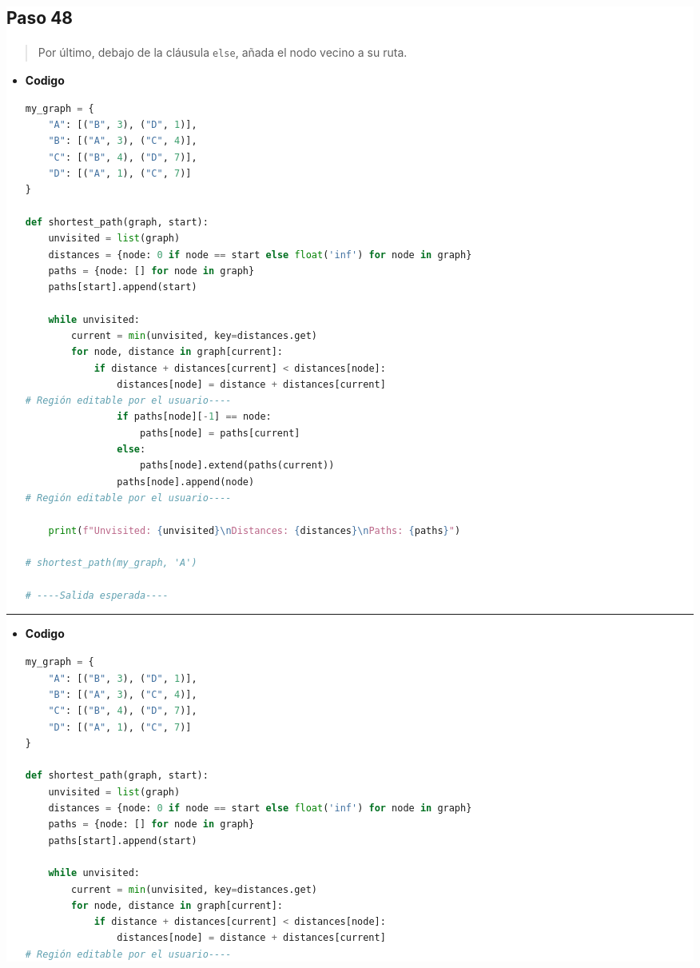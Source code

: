 
## Paso 48

> Por último, debajo de la cláusula `else`, añada el nodo vecino a su ruta.

- **Codigo**
  
  ```py
  my_graph = {
      "A": [("B", 3), ("D", 1)],
      "B": [("A", 3), ("C", 4)],
      "C": [("B", 4), ("D", 7)],
      "D": [("A", 1), ("C", 7)]
  }
  
  def shortest_path(graph, start):
      unvisited = list(graph)
      distances = {node: 0 if node == start else float('inf') for node in graph}
      paths = {node: [] for node in graph}
      paths[start].append(start)

      while unvisited:
          current = min(unvisited, key=distances.get)
          for node, distance in graph[current]:
              if distance + distances[current] < distances[node]:
                  distances[node] = distance + distances[current]
  # Región editable por el usuario----
                  if paths[node][-1] == node:
                      paths[node] = paths[current]
                  else:
                      paths[node].extend(paths(current))
                  paths[node].append(node)
  # Región editable por el usuario----
      
      print(f"Unvisited: {unvisited}\nDistances: {distances}\nPaths: {paths}")
  
  # shortest_path(my_graph, 'A')
  
  # ----Salida esperada----

  ```

---

- **Codigo**
  
  ```py
  my_graph = {
      "A": [("B", 3), ("D", 1)],
      "B": [("A", 3), ("C", 4)],
      "C": [("B", 4), ("D", 7)],
      "D": [("A", 1), ("C", 7)]
  }
  
  def shortest_path(graph, start):
      unvisited = list(graph)
      distances = {node: 0 if node == start else float('inf') for node in graph}
      paths = {node: [] for node in graph}
      paths[start].append(start)

      while unvisited:
          current = min(unvisited, key=distances.get)
          for node, distance in graph[current]:
              if distance + distances[current] < distances[node]:
                  distances[node] = distance + distances[current]
  # Región editable por el usuario----
  ```